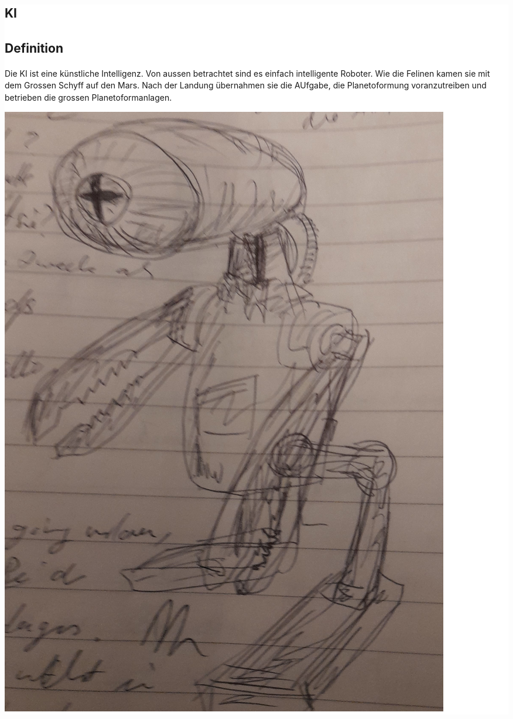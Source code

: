 ## KI

## Definition

Die KI ist eine künstliche Intelligenz. Von aussen betrachtet sind es einfach intelligente Roboter. Wie die Felinen
kamen sie mit dem Grossen Schyff auf den Mars. Nach der Landung übernahmen sie die AUfgabe, die Planetoformung
voranzutreiben und betrieben die grossen Planetoformanlagen.

![Autonome KI](../_images/skizzen/aki.jpg)